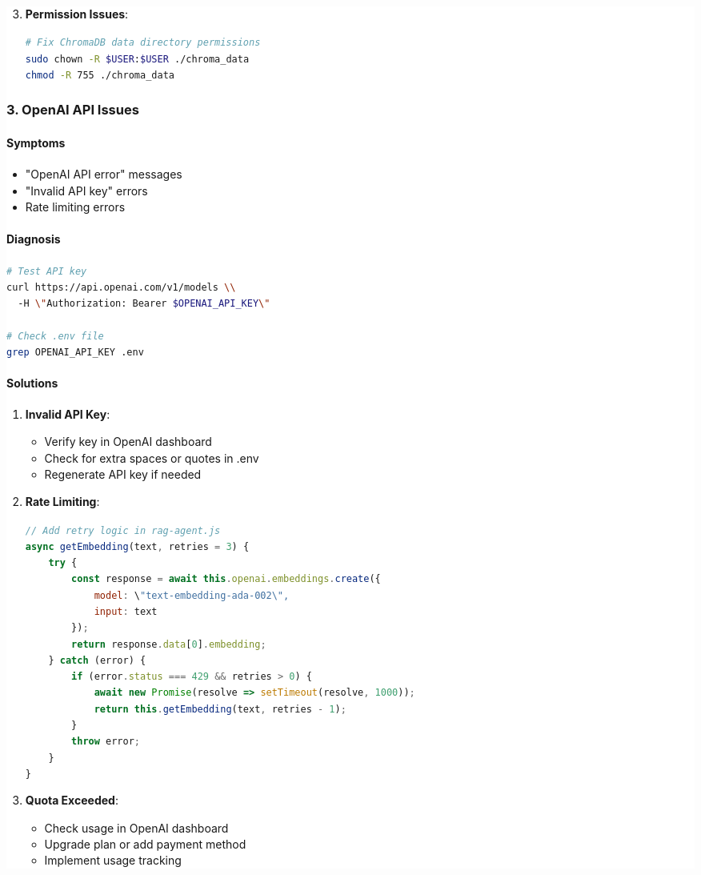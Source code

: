 3. **Permission Issues**:
   ```bash
   # Fix ChromaDB data directory permissions
   sudo chown -R $USER:$USER ./chroma_data
   chmod -R 755 ./chroma_data
   ```

### 3. OpenAI API Issues

#### Symptoms
- \"OpenAI API error\" messages
- \"Invalid API key\" errors
- Rate limiting errors

#### Diagnosis
```bash
# Test API key
curl https://api.openai.com/v1/models \\
  -H \"Authorization: Bearer $OPENAI_API_KEY\"

# Check .env file
grep OPENAI_API_KEY .env
```

#### Solutions

1. **Invalid API Key**:
   - Verify key in OpenAI dashboard
   - Check for extra spaces or quotes in .env
   - Regenerate API key if needed

2. **Rate Limiting**:
   ```javascript
   // Add retry logic in rag-agent.js
   async getEmbedding(text, retries = 3) {
       try {
           const response = await this.openai.embeddings.create({
               model: \"text-embedding-ada-002\",
               input: text
           });
           return response.data[0].embedding;
       } catch (error) {
           if (error.status === 429 && retries > 0) {
               await new Promise(resolve => setTimeout(resolve, 1000));
               return this.getEmbedding(text, retries - 1);
           }
           throw error;
       }
   }
   ```

3. **Quota Exceeded**:
   - Check usage in OpenAI dashboard
   - Upgrade plan or add payment method
   - Implement usage tracking

